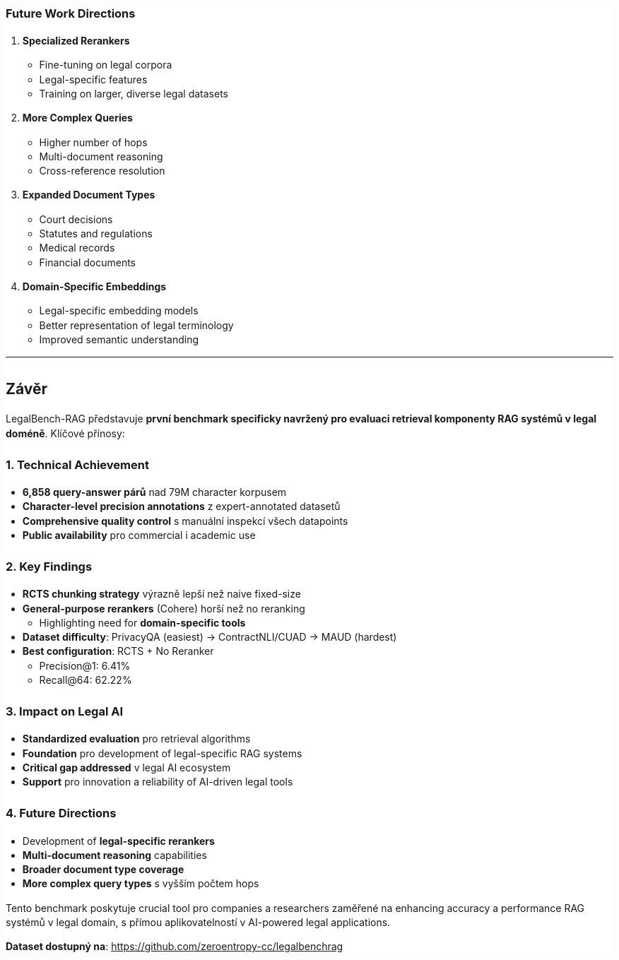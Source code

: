 ### Future Work Directions

1. **Specialized Rerankers**
   - Fine-tuning on legal corpora
   - Legal-specific features
   - Training on larger, diverse legal datasets

2. **More Complex Queries**
   - Higher number of hops
   - Multi-document reasoning
   - Cross-reference resolution

3. **Expanded Document Types**
   - Court decisions
   - Statutes and regulations
   - Medical records
   - Financial documents

4. **Domain-Specific Embeddings**
   - Legal-specific embedding models
   - Better representation of legal terminology
   - Improved semantic understanding

---

## Závěr

LegalBench-RAG představuje **první benchmark specificky navržený pro evaluaci retrieval komponenty RAG systémů v legal doméně**. Klíčové přínosy:

### 1. Technical Achievement
- **6,858 query-answer párů** nad 79M character korpusem
- **Character-level precision annotations** z expert-annotated datasetů
- **Comprehensive quality control** s manuální inspekcí všech datapoints
- **Public availability** pro commercial i academic use

### 2. Key Findings
- **RCTS chunking strategy** výrazně lepší než naive fixed-size
- **General-purpose rerankers** (Cohere) horší než no reranking
  - Highlighting need for **domain-specific tools**
- **Dataset difficulty**: PrivacyQA (easiest) → ContractNLI/CUAD → MAUD (hardest)
- **Best configuration**: RCTS + No Reranker
  - Precision@1: 6.41%
  - Recall@64: 62.22%

### 3. Impact on Legal AI
- **Standardized evaluation** pro retrieval algorithms
- **Foundation** pro development of legal-specific RAG systems
- **Critical gap addressed** v legal AI ecosystem
- **Support** pro innovation a reliability of AI-driven legal tools

### 4. Future Directions
- Development of **legal-specific rerankers**
- **Multi-document reasoning** capabilities
- **Broader document type coverage**
- **More complex query types** s vyšším počtem hops

Tento benchmark poskytuje crucial tool pro companies a researchers zaměřené na enhancing accuracy a performance RAG systémů v legal domain, s přímou aplikovatelností v AI-powered legal applications.

**Dataset dostupný na**: https://github.com/zeroentropy-cc/legalbenchrag

